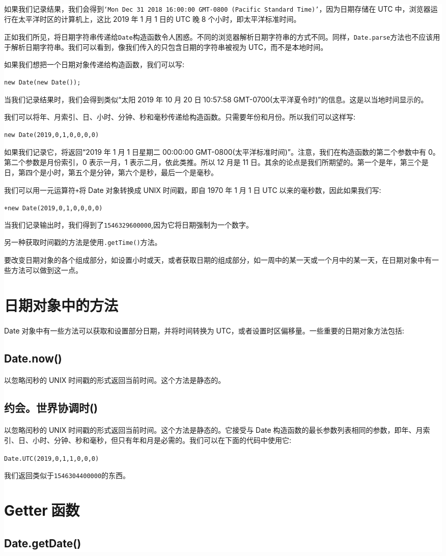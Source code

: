 如果我们记录结果，我们会得到`‘Mon Dec 31 2018 16:00:00 GMT-0800 (Pacific Standard Time)’`，因为日期存储在 UTC 中，浏览器运行在太平洋时区的计算机上，这比 2019 年 1 月 1 日的 UTC 晚 8 个小时，即太平洋标准时间。

正如我们所见，将日期字符串传递给`Date`构造函数令人困惑。不同的浏览器解析日期字符串的方式不同。同样，`Date.parse`方法也不应该用于解析日期字符串。我们可以看到，像我们传入的只包含日期的字符串被视为 UTC，而不是本地时间。

如果我们想把一个日期对象传递给构造函数，我们可以写:

```
new Date(new Date());
```

当我们记录结果时，我们会得到类似“太阳 2019 年 10 月 20 日 10:57:58 GMT-0700(太平洋夏令时)”的信息。这是以当地时间显示的。

我们可以将年、月索引、日、小时、分钟、秒和毫秒传递给构造函数。只需要年份和月份。所以我们可以这样写:

```
new Date(2019,0,1,0,0,0,0)
```

如果我们记录它，将返回“2019 年 1 月 1 日星期二 00:00:00 GMT-0800(太平洋标准时间)”。注意，我们在构造函数的第二个参数中有 0。第二个参数是月份索引，0 表示一月，1 表示二月，依此类推。所以 12 月是 11 日。其余的论点是我们所期望的。第一个是年，第三个是日，第四个是小时，第五个是分钟，第六个是秒，最后一个是毫秒。

我们可以用一元运算符`+`将 Date 对象转换成 UNIX 时间戳，即自 1970 年 1 月 1 日 UTC 以来的毫秒数，因此如果我们写:

```
+new Date(2019,0,1,0,0,0,0)
```

当我们记录输出时，我们得到了`1546329600000`,因为它将日期强制为一个数字。

另一种获取时间戳的方法是使用`.getTime()`方法。

要改变日期对象的各个组成部分，如设置小时或天，或者获取日期的组成部分，如一周中的某一天或一个月中的某一天，在日期对象中有一些方法可以做到这一点。

# 日期对象中的方法

Date 对象中有一些方法可以获取和设置部分日期，并将时间转换为 UTC，或者设置时区偏移量。一些重要的日期对象方法包括:

## Date.now()

以忽略闰秒的 UNIX 时间戳的形式返回当前时间。这个方法是静态的。

## 约会。世界协调时()

以忽略闰秒的 UNIX 时间戳的形式返回当前时间。这个方法是静态的。它接受与 Date 构造函数的最长参数列表相同的参数，即年、月索引、日、小时、分钟、秒和毫秒，但只有年和月是必需的。我们可以在下面的代码中使用它:

```
Date.UTC(2019,0,1,1,0,0,0)
```

我们返回类似于`1546304400000`的东西。

# Getter 函数

## Date.getDate()
